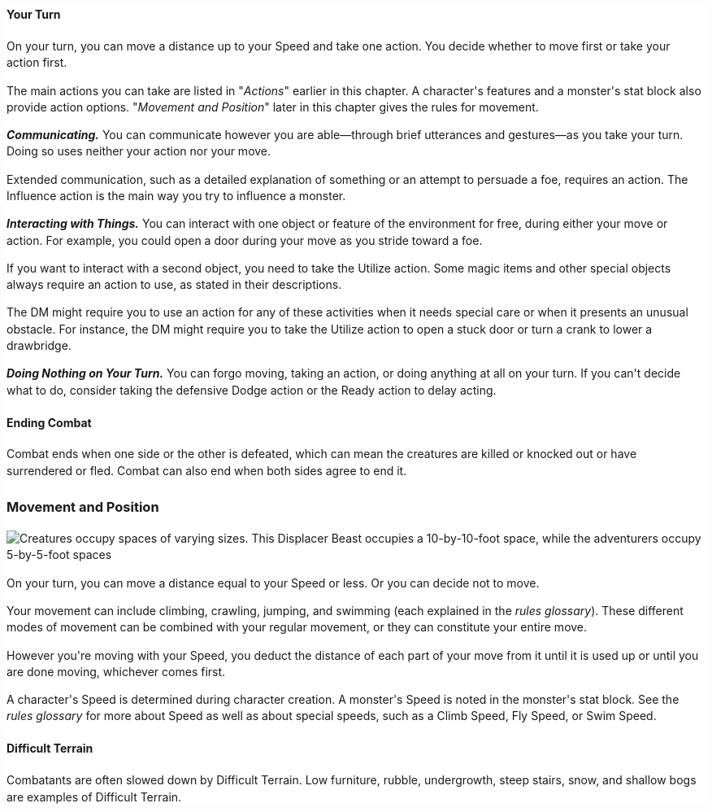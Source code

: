 #### Your Turn

On your turn, you can move a distance up to your Speed and take one action. You decide whether to move first or take your action first.

The main actions you can take are listed in "*Actions*" earlier in this chapter. A character's features and a monster's stat block also provide action options. "*Movement and Position*" later in this chapter gives the rules for movement.

***Communicating.*** You can communicate however you are able—through brief utterances and gestures—as you take your turn. Doing so uses neither your action nor your move.

Extended communication, such as a detailed explanation of something or an attempt to persuade a foe, requires an action. The Influence action is the main way you try to influence a monster.

***Interacting with Things.*** You can interact with one object or feature of the environment for free, during either your move or action. For example, you could open a door during your move as you stride toward a foe.

If you want to interact with a second object, you need to take the Utilize action. Some magic items and other special objects always require an action to use, as stated in their descriptions.

The DM might require you to use an action for any of these activities when it needs special care or when it presents an unusual obstacle. For instance, the DM might require you to take the Utilize action to open a stuck door or turn a crank to lower a drawbridge.

***Doing Nothing on Your Turn.*** You can forgo moving, taking an action, or doing anything at all on your turn. If you can't decide what to do, consider taking the defensive Dodge action or the Ready action to delay acting.

#### Ending Combat

Combat ends when one side or the other is defeated, which can mean the creatures are killed or knocked out or have surrendered or fled. Combat can also end when both sides agree to end it.

### Movement and Position

![Creatures occupy spaces of varying sizes. This Displacer Beast occupies a 10-by-10-foot space, while the adventurers occupy 5-by-5-foot spaces](img/book/XPHB/009-01-010.displacer-beast-combat.webp)

On your turn, you can move a distance equal to your Speed or less. Or you can decide not to move.

Your movement can include climbing, crawling, jumping, and swimming (each explained in the *rules glossary*). These different modes of movement can be combined with your regular movement, or they can constitute your entire move.

However you're moving with your Speed, you deduct the distance of each part of your move from it until it is used up or until you are done moving, whichever comes first.

A character's Speed is determined during character creation. A monster's Speed is noted in the monster's stat block. See the *rules glossary* for more about Speed as well as about special speeds, such as a Climb Speed, Fly Speed, or Swim Speed.

#### Difficult Terrain

Combatants are often slowed down by Difficult Terrain. Low furniture, rubble, undergrowth, steep stairs, snow, and shallow bogs are examples of Difficult Terrain.
